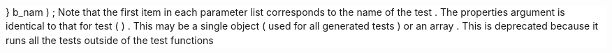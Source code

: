 }
b_nam
)
;
Note
that
the
first
item
in
each
parameter
list
corresponds
to
the
name
of
the
test
.
The
properties
argument
is
identical
to
that
for
test
(
)
.
This
may
be
a
single
object
(
used
for
all
generated
tests
)
or
an
array
.
This
is
deprecated
because
it
runs
all
the
tests
outside
of
the
test
functions